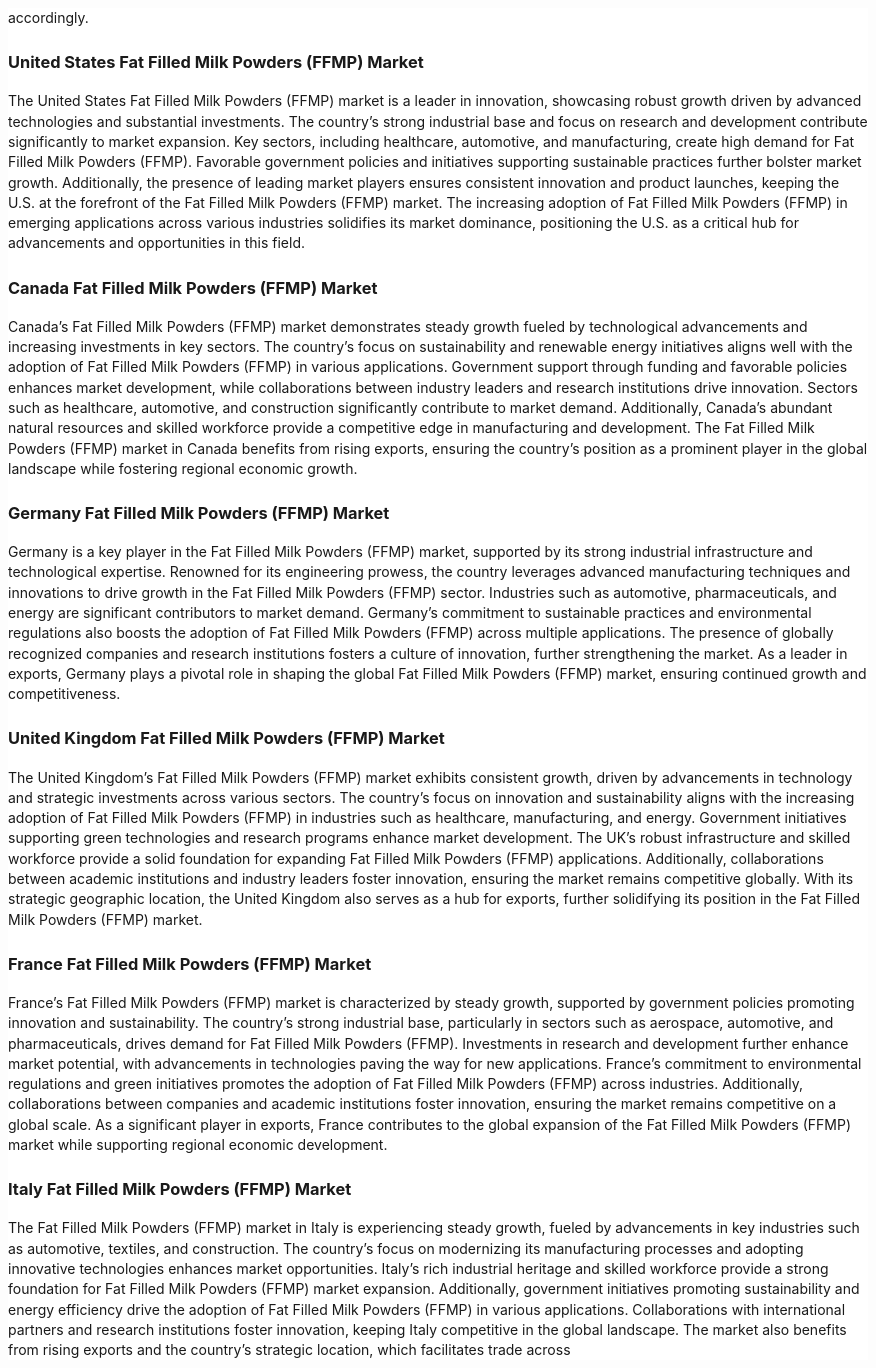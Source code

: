 accordingly.</p><h3>United States Fat Filled Milk Powders (FFMP) Market</h3><p>The United States Fat Filled Milk Powders (FFMP) market is a leader in innovation, showcasing robust growth driven by advanced technologies and substantial investments. The country&rsquo;s strong industrial base and focus on research and development contribute significantly to market expansion. Key sectors, including healthcare, automotive, and manufacturing, create high demand for Fat Filled Milk Powders (FFMP). Favorable government policies and initiatives supporting sustainable practices further bolster market growth. Additionally, the presence of leading market players ensures consistent innovation and product launches, keeping the U.S. at the forefront of the Fat Filled Milk Powders (FFMP) market. The increasing adoption of Fat Filled Milk Powders (FFMP) in emerging applications across various industries solidifies its market dominance, positioning the U.S. as a critical hub for advancements and opportunities in this field.</p><h3>Canada Fat Filled Milk Powders (FFMP) Market</h3><p>Canada&rsquo;s Fat Filled Milk Powders (FFMP) market demonstrates steady growth fueled by technological advancements and increasing investments in key sectors. The country&rsquo;s focus on sustainability and renewable energy initiatives aligns well with the adoption of Fat Filled Milk Powders (FFMP) in various applications. Government support through funding and favorable policies enhances market development, while collaborations between industry leaders and research institutions drive innovation. Sectors such as healthcare, automotive, and construction significantly contribute to market demand. Additionally, Canada&rsquo;s abundant natural resources and skilled workforce provide a competitive edge in manufacturing and development. The Fat Filled Milk Powders (FFMP) market in Canada benefits from rising exports, ensuring the country&rsquo;s position as a prominent player in the global landscape while fostering regional economic growth.</p><h3>Germany Fat Filled Milk Powders (FFMP) Market</h3><p>Germany is a key player in the Fat Filled Milk Powders (FFMP) market, supported by its strong industrial infrastructure and technological expertise. Renowned for its engineering prowess, the country leverages advanced manufacturing techniques and innovations to drive growth in the Fat Filled Milk Powders (FFMP) sector. Industries such as automotive, pharmaceuticals, and energy are significant contributors to market demand. Germany&rsquo;s commitment to sustainable practices and environmental regulations also boosts the adoption of Fat Filled Milk Powders (FFMP) across multiple applications. The presence of globally recognized companies and research institutions fosters a culture of innovation, further strengthening the market. As a leader in exports, Germany plays a pivotal role in shaping the global Fat Filled Milk Powders (FFMP) market, ensuring continued growth and competitiveness.</p><h3>United Kingdom Fat Filled Milk Powders (FFMP) Market</h3><p>The United Kingdom&rsquo;s Fat Filled Milk Powders (FFMP) market exhibits consistent growth, driven by advancements in technology and strategic investments across various sectors. The country&rsquo;s focus on innovation and sustainability aligns with the increasing adoption of Fat Filled Milk Powders (FFMP) in industries such as healthcare, manufacturing, and energy. Government initiatives supporting green technologies and research programs enhance market development. The UK&rsquo;s robust infrastructure and skilled workforce provide a solid foundation for expanding Fat Filled Milk Powders (FFMP) applications. Additionally, collaborations between academic institutions and industry leaders foster innovation, ensuring the market remains competitive globally. With its strategic geographic location, the United Kingdom also serves as a hub for exports, further solidifying its position in the Fat Filled Milk Powders (FFMP) market.</p><h3>France Fat Filled Milk Powders (FFMP) Market</h3><p>France&rsquo;s Fat Filled Milk Powders (FFMP) market is characterized by steady growth, supported by government policies promoting innovation and sustainability. The country&rsquo;s strong industrial base, particularly in sectors such as aerospace, automotive, and pharmaceuticals, drives demand for Fat Filled Milk Powders (FFMP). Investments in research and development further enhance market potential, with advancements in technologies paving the way for new applications. France&rsquo;s commitment to environmental regulations and green initiatives promotes the adoption of Fat Filled Milk Powders (FFMP) across industries. Additionally, collaborations between companies and academic institutions foster innovation, ensuring the market remains competitive on a global scale. As a significant player in exports, France contributes to the global expansion of the Fat Filled Milk Powders (FFMP) market while supporting regional economic development.</p><h3>Italy Fat Filled Milk Powders (FFMP) Market</h3><p>The Fat Filled Milk Powders (FFMP) market in Italy is experiencing steady growth, fueled by advancements in key industries such as automotive, textiles, and construction. The country&rsquo;s focus on modernizing its manufacturing processes and adopting innovative technologies enhances market opportunities. Italy&rsquo;s rich industrial heritage and skilled workforce provide a strong foundation for Fat Filled Milk Powders (FFMP) market expansion. Additionally, government initiatives promoting sustainability and energy efficiency drive the adoption of Fat Filled Milk Powders (FFMP) in various applications. Collaborations with international partners and research institutions foster innovation, keeping Italy competitive in the global landscape. The market also benefits from rising exports and the country&rsquo;s strategic location, which facilitates trade across